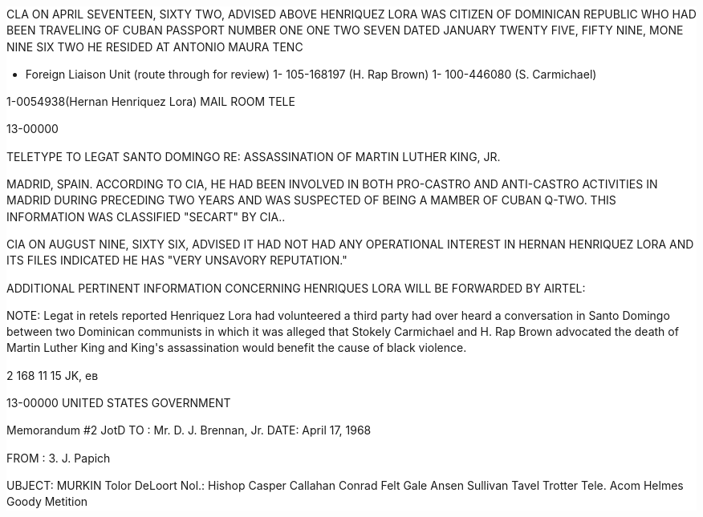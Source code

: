 CLA ON APRIL SEVENTEEN, SIXTY TWO, ADVISED ABOVE HENRIQUEZ
LORA WAS CITIZEN OF DOMINICAN REPUBLIC WHO HAD BEEN TRAVELING OF
CUBAN PASSPORT NUMBER ONE ONE TWO SEVEN DATED JANUARY TWENTY FIVE,
FIFTY NINE, MONE NINE SIX TWO HE RESIDED AT ANTONIO MAURA TENC

- Foreign Liaison Unit (route through for review)
1- 105-168197 (H. Rap Brown)
1- 100-446080 (S. Carmichael)

1-0054938(Hernan Henriquez Lora)
MAIL ROOM TELE

13-00000

TELETYPE TO LEGAT SANTO DOMINGO
RE: ASSASSINATION OF MARTIN LUTHER KING, JR.

MADRID, SPAIN. ACCORDING TO CIA, HE HAD BEEN INVOLVED IN BOTH
PRO-CASTRO AND ANTI-CASTRO ACTIVITIES IN MADRID DURING PRECEDING
TWO YEARS AND WAS SUSPECTED OF BEING A MAMBER OF CUBAN Q-TWO.
THIS INFORMATION WAS CLASSIFIED "SECART" BY CIA..

CIA ON AUGUST NINE, SIXTY SIX, ADVISED IT HAD NOT HAD ANY
OPERATIONAL INTEREST IN HERNAN HENRIQUEZ LORA AND ITS FILES
INDICATED HE HAS "VERY UNSAVORY REPUTATION."

ADDITIONAL PERTINENT INFORMATION CONCERNING HENRIQUES LORA
WILL BE FORWARDED BY AIRTEL:

NOTE: Legat in retels reported Henriquez Lora had
volunteered a third party had over heard a conversation in
Santo Domingo between two Dominican communists in which
it was alleged that Stokely Carmichael and H. Rap Brown
advocated the death of Martin Luther King and King's
assassination would benefit the cause of black violence.

2
168 11 15 JK, ев

13-00000
UNITED STATES GOVERNMENT

Memorandum #2
JotD
TO : Mr. D. J. Brennan, Jr. DATE: April 17, 1968

FROM : 3. J. Papich

UBJECT: MURKIN
Tolor
DeLoort
Nol.:
Hishop
Casper
Callahan
Conrad
Felt
Gale
Ansen
Sullivan
Tavel
Trotter
Tele. Acom
Helmes
Goody
Metition

